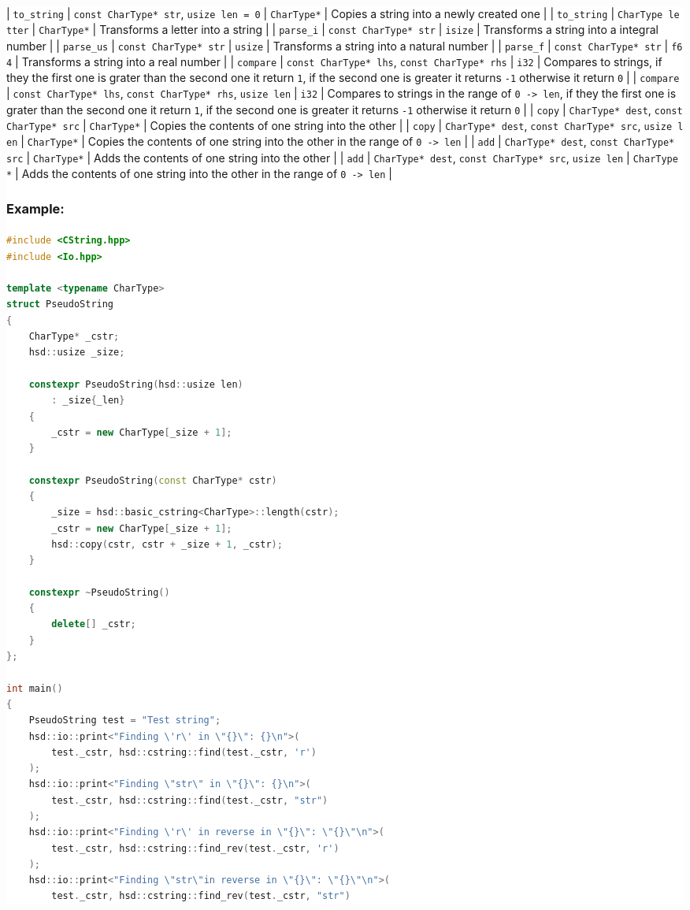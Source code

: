 | `to_string` | `const CharType* str`, `usize len = 0` | `CharType*` | Copies a string into a newly created one |
| `to_string` | `CharType letter` | `CharType*` | Transforms a letter into a string |
| `parse_i` | `const CharType* str` | `isize` | Transforms a string into a integral number |
| `parse_us` | `const CharType* str` | `usize` | Transforms a string into a natural number |
| `parse_f` | `const CharType* str` | `f64` | Transforms a string into a real number |
| `compare` | `const CharType* lhs`, `const CharType* rhs` | `i32` | Compares to strings, if they the first one is grater than the second one it return `1`, if the second one is greater it returns `-1` otherwise it return `0` |
| `compare` | `const CharType* lhs`, `const CharType* rhs`, `usize len` | `i32` | Compares to strings in the range of `0 -> len`, if they the first one is grater than the second one it return `1`, if the second one is greater it returns `-1` otherwise it return `0` |
| `copy` | `CharType* dest`, `const CharType* src` | `CharType*` | Copies the contents of one string into the other |
| `copy` | `CharType* dest`, `const CharType* src`, `usize len` | `CharType*` | Copies the contents of one string into the other in the range of `0 -> len` |
| `add` | `CharType* dest`, `const CharType* src` | `CharType*` | Adds the contents of one string into the other |
| `add` | `CharType* dest`, `const CharType* src`, `usize len` | `CharType*` | Adds the contents of one string into the other in the range of `0 -> len` |

### Example:
```cpp
#include <CString.hpp>
#include <Io.hpp>

template <typename CharType>
struct PseudoString
{
    CharType* _cstr;
    hsd::usize _size;

    constexpr PseudoString(hsd::usize len)
        : _size{_len}
    {
        _cstr = new CharType[_size + 1];
    }

    constexpr PseudoString(const CharType* cstr)
    {
        _size = hsd::basic_cstring<CharType>::length(cstr);
        _cstr = new CharType[_size + 1];
        hsd::copy(cstr, cstr + _size + 1, _cstr);
    }

    constexpr ~PseudoString()
    {
        delete[] _cstr;
    }
};

int main()
{
    PseudoString test = "Test string";
    hsd::io::print<"Finding \'r\' in \"{}\": {}\n">(
        test._cstr, hsd::cstring::find(test._cstr, 'r')
    );
    hsd::io::print<"Finding \"str\" in \"{}\": {}\n">(
        test._cstr, hsd::cstring::find(test._cstr, "str")
    );
    hsd::io::print<"Finding \'r\' in reverse in \"{}\": \"{}\"\n">(
        test._cstr, hsd::cstring::find_rev(test._cstr, 'r')
    );
    hsd::io::print<"Finding \"str\"in reverse in \"{}\": \"{}\"\n">(
        test._cstr, hsd::cstring::find_rev(test._cstr, "str")
```